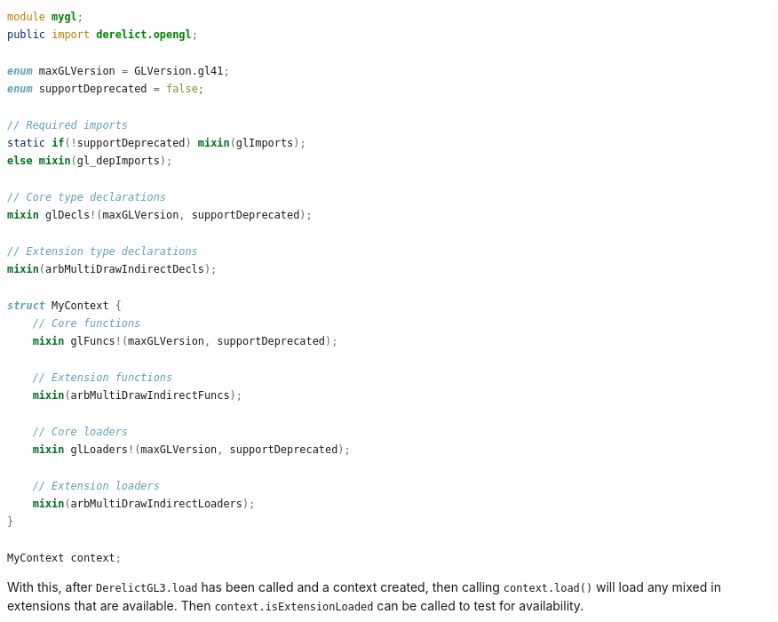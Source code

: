 ```d
module mygl;
public import derelict.opengl;

enum maxGLVersion = GLVersion.gl41;
enum supportDeprecated = false;

// Required imports
static if(!supportDeprecated) mixin(glImports);
else mixin(gl_depImports);

// Core type declarations
mixin glDecls!(maxGLVersion, supportDeprecated);

// Extension type declarations
mixin(arbMultiDrawIndirectDecls);

struct MyContext {
    // Core functions
    mixin glFuncs!(maxGLVersion, supportDeprecated);

    // Extension functions
    mixin(arbMultiDrawIndirectFuncs);
    
    // Core loaders
    mixin glLoaders!(maxGLVersion, supportDeprecated);

    // Extension loaders
    mixin(arbMultiDrawIndirectLoaders);
}

MyContext context;
```

With this, after `DerelictGL3.load` has been called and a context created, then calling `context.load()` will load any mixed in extensions that are available. Then `context.isExtensionLoaded` can be called to test for availability.

[source/derelict/opengl/extensions]: https://github.com/DerelictOrg/DerelictGL3/tree/master/source/derelict/opengl/extensions


[SDL]: sdl2
[GLFW]: glfw3
[SFML]: sfml2






[OpenGL]: https://www.opengl.org
[master]: https://github.com/DerelictOrg/DerelictGL3/tree/master
[2.0]: https://github.com/DerelictOrg/DerelictGL3/tree/2.0
[1.0]: https://github.com/DerelictOrg/DerelictGL3/tree/1.0
[Compiling and Linking]: ../building/overview